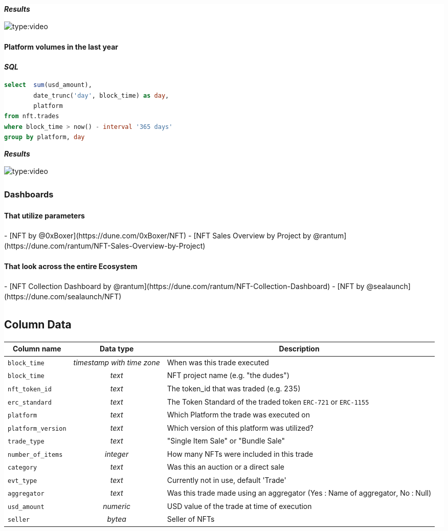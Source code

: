 **_Results_**

![type:video](https://dune.com/embeds/1622909/2690008/ce6aa75e-b94c-4dcf-a1f0-020d2cb5fa9b)

#### Platform volumes in the last year

**_SQL_**

```sql
select  sum(usd_amount), 
        date_trunc('day', block_time) as day, 
        platform 
from nft.trades 
where block_time > now() - interval '365 days'
group by platform, day
```

**_Results_**

![type:video](https://dune.com/embeds/146160/288002/cc990e4d-21e8-43a7-9bc3-2357a72be7b0)

### Dashboards

#### That utilize parameters

<div class="cards grid" markdown>
- [NFT by @0xBoxer](https://dune.com/0xBoxer/NFT)
- [NFT Sales Overview by Project by @rantum](https://dune.com/rantum/NFT-Sales-Overview-by-Project)
</div>

#### That look across the entire Ecosystem

<div class="cards grid" markdown>
- [NFT Collection Dashboard by @rantum](https://dune.com/rantum/NFT-Collection-Dashboard)
- [NFT by @sealaunch](https://dune.com/sealaunch/NFT)
</div>

## Column Data

| Column name | Data type | Description |
| - | :-: | - |
| `block_time` | _timestamp with time zone_ | When was this trade executed |
| `block_time` | _text_ | NFT project name (e.g. "the dudes") |
| `nft_token_id` | _text_ | The token_id that was traded (e.g. 235) |
| `erc_standard` | _text_ | The Token Standard of the traded token `ERC-721` or `ERC-1155` |
| `platform` | _text_ | Which Platform the trade was executed on |
| `platform_version` | _text_ | Which version of this platform was utilized? |
| `trade_type` | _text_ | "Single Item Sale" or "Bundle Sale" |
| `number_of_items` | _integer_ | How many NFTs were included in this trade |
| `category` | _text_ | Was this an auction or a direct sale |
| `evt_type` | _text_ | Currently not in use, default 'Trade' |
| `aggregator` | _text_ | Was this trade made using an aggregator (Yes : Name of aggregator, No : Null) |
| `usd_amount` | _numeric_ | USD value of the trade at time of execution |
| `seller` | _bytea_ | Seller of NFTs |